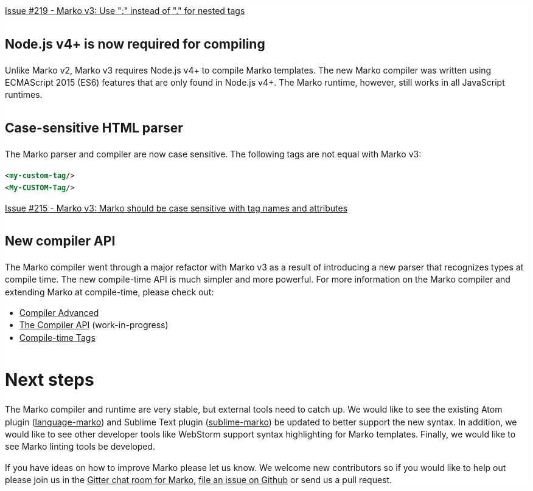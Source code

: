 [Issue #219 - Marko v3: Use ":" instead of "." for nested tags](https://github.com/marko-js/marko/issues/219)

## Node.js v4+ is now required for compiling

Unlike Marko v2, Marko v3 requires Node.js v4+ to compile Marko templates. The new Marko compiler was written using ECMAScript 2015 (ES6) features that are only found in Node.js v4+. The Marko runtime, however, still works in all JavaScript runtimes.

## Case-sensitive HTML parser

The Marko parser and compiler are now case sensitive. The following tags are not equal with Marko v3:

```xml
<my-custom-tag/>
<My-CUSTOM-Tag/>
```

[Issue #215 - Marko v3: Marko should be case sensitive with tag names and attributes](https://github.com/marko-js/marko/issues/215)

<a name="compiler-api"></a>
## New compiler API

The Marko compiler went through a major refactor with Marko v3 as a result of introducing a new parser that recognizes types at compile time. The new compile-time API is much simpler and more powerful. For more information on the Marko compiler and extending Marko at compile-time, please check out:

- [Compiler Advanced](https://github.com/marko-js/marko/blob/master/docs/compiler-advanced.md)
- [The Compiler API](https://github.com/marko-js/marko/blob/master/docs/compiler-api.md) (work-in-progress)
- [Compile-time Tags](https://github.com/marko-js/marko/blob/master/docs/compile-time-tags.md)


# Next steps

The Marko compiler and runtime are very stable, but external tools need to catch up. We would like to see the existing Atom plugin ([language-marko](https://atom.io/packages/language-marko)) and Sublime Text plugin ([sublime-marko](https://github.com/merwan7/sublime-marko)) be updated to better support the new syntax. In addition, we would like to see other developer tools like WebStorm support syntax highlighting for Marko templates. Finally, we would like to see Marko linting tools be developed.

If you have ideas on how to improve Marko please let us know. We welcome new contributors so if you would like to help out please join us in the [Gitter chat room for Marko](gitter.im/marko-js/marko), [file an issue on Github](https://github.com/marko-js/marko) or send us a pull request.